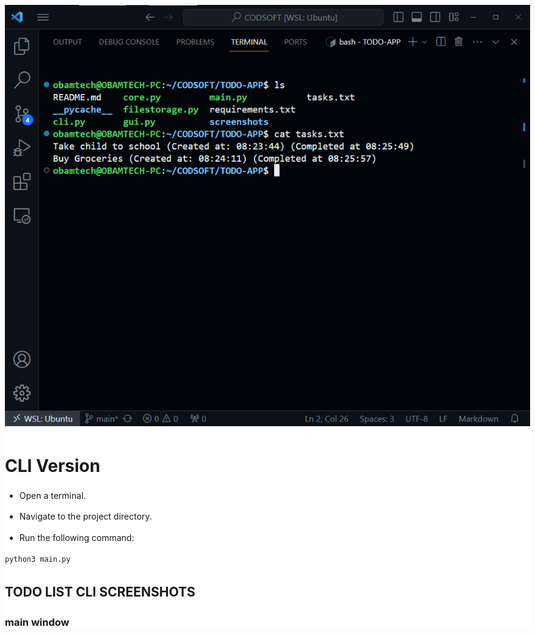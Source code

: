 ![CREATED TASK PERSISTS GUI](https://github.com/ObamtechNetworks/CODSOFT/blob/main/TODO-APP/screenshots/created%20task_persists.png)

# CLI Version
- Open a terminal.
- Navigate to the project directory.

- Run the following command:

```bash
python3 main.py
```

## TODO LIST CLI SCREENSHOTS
### main window